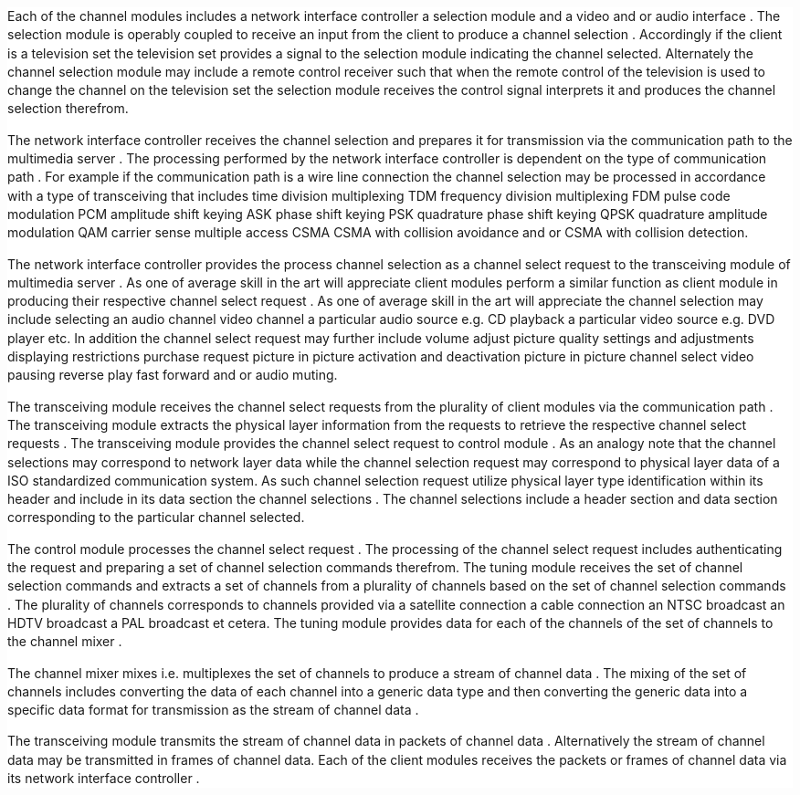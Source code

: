 Each of the channel modules includes a network interface controller a selection module and a video and or audio interface . The selection module is operably coupled to receive an input from the client to produce a channel selection . Accordingly if the client is a television set the television set provides a signal to the selection module indicating the channel selected. Alternately the channel selection module may include a remote control receiver such that when the remote control of the television is used to change the channel on the television set the selection module receives the control signal interprets it and produces the channel selection therefrom.

The network interface controller receives the channel selection and prepares it for transmission via the communication path to the multimedia server . The processing performed by the network interface controller is dependent on the type of communication path . For example if the communication path is a wire line connection the channel selection may be processed in accordance with a type of transceiving that includes time division multiplexing TDM frequency division multiplexing FDM pulse code modulation PCM amplitude shift keying ASK phase shift keying PSK quadrature phase shift keying QPSK quadrature amplitude modulation QAM carrier sense multiple access CSMA CSMA with collision avoidance and or CSMA with collision detection.

The network interface controller provides the process channel selection as a channel select request to the transceiving module of multimedia server . As one of average skill in the art will appreciate client modules perform a similar function as client module in producing their respective channel select request . As one of average skill in the art will appreciate the channel selection may include selecting an audio channel video channel a particular audio source e.g. CD playback a particular video source e.g. DVD player etc. In addition the channel select request may further include volume adjust picture quality settings and adjustments displaying restrictions purchase request picture in picture activation and deactivation picture in picture channel select video pausing reverse play fast forward and or audio muting.

The transceiving module receives the channel select requests from the plurality of client modules via the communication path . The transceiving module extracts the physical layer information from the requests to retrieve the respective channel select requests . The transceiving module provides the channel select request to control module . As an analogy note that the channel selections may correspond to network layer data while the channel selection request may correspond to physical layer data of a ISO standardized communication system. As such channel selection request utilize physical layer type identification within its header and include in its data section the channel selections . The channel selections include a header section and data section corresponding to the particular channel selected.

The control module processes the channel select request . The processing of the channel select request includes authenticating the request and preparing a set of channel selection commands therefrom. The tuning module receives the set of channel selection commands and extracts a set of channels from a plurality of channels based on the set of channel selection commands . The plurality of channels corresponds to channels provided via a satellite connection a cable connection an NTSC broadcast an HDTV broadcast a PAL broadcast et cetera. The tuning module provides data for each of the channels of the set of channels to the channel mixer .

The channel mixer mixes i.e. multiplexes the set of channels to produce a stream of channel data . The mixing of the set of channels includes converting the data of each channel into a generic data type and then converting the generic data into a specific data format for transmission as the stream of channel data .

The transceiving module transmits the stream of channel data in packets of channel data . Alternatively the stream of channel data may be transmitted in frames of channel data. Each of the client modules receives the packets or frames of channel data via its network interface controller .
